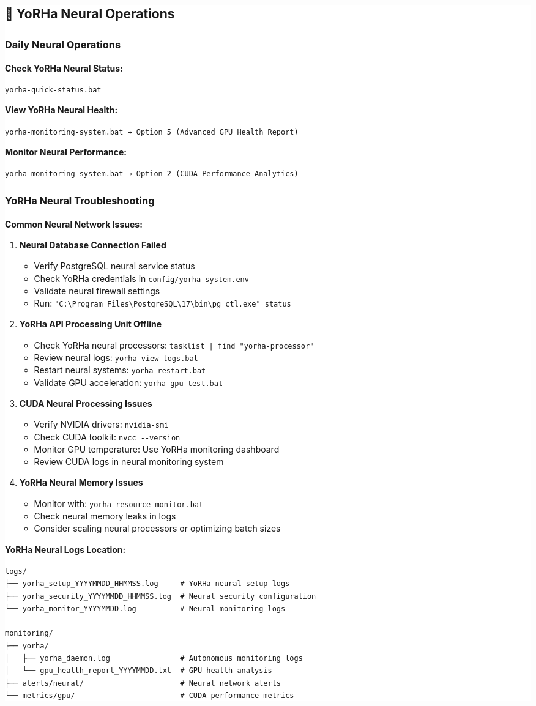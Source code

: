 
## 🚀 YoRHa Neural Operations

### Daily Neural Operations

**Check YoRHa Neural Status:**
```batch
yorha-quick-status.bat
```

**View YoRHa Neural Health:**
```batch
yorha-monitoring-system.bat → Option 5 (Advanced GPU Health Report)
```

**Monitor Neural Performance:**
```batch
yorha-monitoring-system.bat → Option 2 (CUDA Performance Analytics)
```

### YoRHa Neural Troubleshooting

**Common Neural Network Issues:**

1. **Neural Database Connection Failed**
   - Verify PostgreSQL neural service status
   - Check YoRHa credentials in `config/yorha-system.env`
   - Validate neural firewall settings
   - Run: `"C:\Program Files\PostgreSQL\17\bin\pg_ctl.exe" status`

2. **YoRHa API Processing Unit Offline**
   - Check YoRHa neural processors: `tasklist | find "yorha-processor"`
   - Review neural logs: `yorha-view-logs.bat`
   - Restart neural systems: `yorha-restart.bat`
   - Validate GPU acceleration: `yorha-gpu-test.bat`

3. **CUDA Neural Processing Issues**
   - Verify NVIDIA drivers: `nvidia-smi`
   - Check CUDA toolkit: `nvcc --version`
   - Monitor GPU temperature: Use YoRHa monitoring dashboard
   - Review CUDA logs in neural monitoring system

4. **YoRHa Neural Memory Issues**
   - Monitor with: `yorha-resource-monitor.bat`
   - Check neural memory leaks in logs
   - Consider scaling neural processors or optimizing batch sizes

**YoRHa Neural Logs Location:**
```
logs/
├── yorha_setup_YYYYMMDD_HHMMSS.log     # YoRHa neural setup logs
├── yorha_security_YYYYMMDD_HHMMSS.log  # Neural security configuration
└── yorha_monitor_YYYYMMDD.log          # Neural monitoring logs

monitoring/
├── yorha/
│   ├── yorha_daemon.log                # Autonomous monitoring logs
│   └── gpu_health_report_YYYYMMDD.txt  # GPU health analysis
├── alerts/neural/                      # Neural network alerts
└── metrics/gpu/                        # CUDA performance metrics
```
